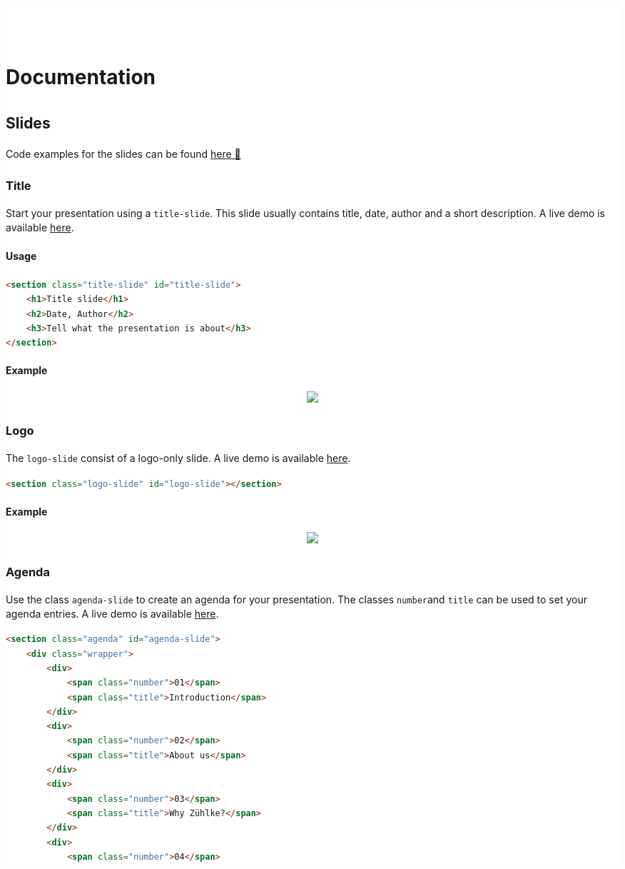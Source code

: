 </p><br/><br/>

# Documentation

## Slides
Code examples for the slides can be found [here 📄](https://github.com/Zuehlke/zuehlke-reveal-package/blob/gh-pages/src/slides/)

### Title
Start your presentation using a `title-slide`. This slide usually contains title, date, author and a short description.
A live demo is available [here](https://zuehlke.github.io/zuehlke-reveal-package/#/title-slide).

#### Usage
```html
<section class="title-slide" id="title-slide">
    <h1>Title slide</h1>
    <h2>Date, Author</h2>
    <h3>Tell what the presentation is about</h3>
</section>
```

#### Example
<p align="center">
    <img src="https://raw.githubusercontent.com/Zuehlke/zuehlke-reveal-package/feature/documentation/src/assets/img/examples/title-slide.png" width="700"/>
</p>

### Logo
The `logo-slide` consist of a logo-only slide.
A live demo is available [here](https://zuehlke.github.io/zuehlke-reveal-package/#/logo-slide).

```html
<section class="logo-slide" id="logo-slide"></section>
```

#### Example
<p align="center">
    <img src="https://raw.githubusercontent.com/Zuehlke/zuehlke-reveal-package/feature/documentation/src/assets/img/examples/logo-slide.png" width="700"/>
</p>

### Agenda
Use the class `agenda-slide` to create an agenda for your presentation.
The classes `number`and `title` can be used to set your agenda entries.
A live demo is available [here](https://zuehlke.github.io/zuehlke-reveal-package/#/agenda-slide).

```html
<section class="agenda" id="agenda-slide">
    <div class="wrapper">
        <div>
            <span class="number">01</span>
            <span class="title">Introduction</span>
        </div>
        <div>
            <span class="number">02</span>
            <span class="title">About us</span>
        </div>
        <div>
            <span class="number">03</span>
            <span class="title">Why Zühlke?</span>
        </div>
        <div>
            <span class="number">04</span>
```